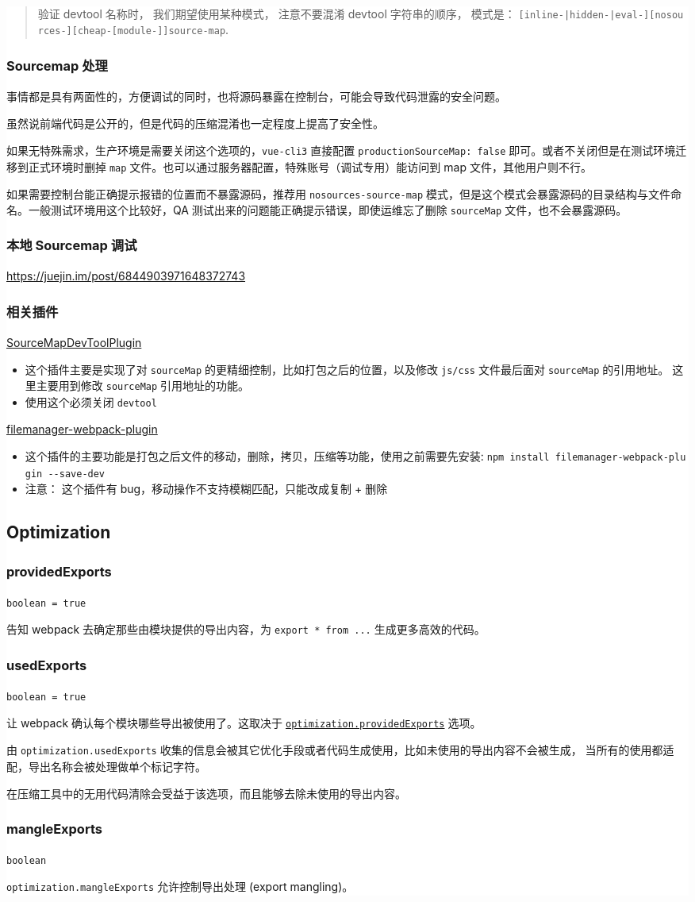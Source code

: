 > 验证 devtool 名称时， 我们期望使用某种模式， 注意不要混淆 devtool 字符串的顺序， 模式是： `[inline-|hidden-|eval-][nosources-][cheap-[module-]]source-map`.

### Sourcemap 处理

事情都是具有两面性的，方便调试的同时，也将源码暴露在控制台，可能会导致代码泄露的安全问题。

虽然说前端代码是公开的，但是代码的压缩混淆也一定程度上提高了安全性。

如果无特殊需求，生产环境是需要关闭这个选项的，`vue-cli3` 直接配置 `productionSourceMap: false` 即可。或者不关闭但是在测试环境迁移到正式环境时删掉 `map` 文件。也可以通过服务器配置，特殊账号（调试专用）能访问到 map 文件，其他用户则不行。

如果需要控制台能正确提示报错的位置而不暴露源码，推荐用 `nosources-source-map` 模式，但是这个模式会暴露源码的目录结构与文件命名。一般测试环境用这个比较好，QA 测试出来的问题能正确提示错误，即使运维忘了删除 `sourceMap` 文件，也不会暴露源码。

### 本地 Sourcemap 调试

https://juejin.im/post/6844903971648372743

### 相关插件

[SourceMapDevToolPlugin](https://webpack.docschina.org/plugins/source-map-dev-tool-plugin/)

- 这个插件主要是实现了对 `sourceMap` 的更精细控制，比如打包之后的位置，以及修改 `js/css` 文件最后面对 `sourceMap` 的引用地址。 这里主要用到修改 `sourceMap` 引用地址的功能。
- 使用这个必须关闭 `devtool`

[filemanager-webpack-plugin](https://github.com/gregnb/filemanager-webpack-plugin)

- 这个插件的主要功能是打包之后文件的移动，删除，拷贝，压缩等功能，使用之前需要先安装: `npm install filemanager-webpack-plugin --save-dev`
- 注意： 这个插件有 bug，移动操作不支持模糊匹配，只能改成复制 + 删除

## Optimization

### providedExports

`boolean = true`

告知 webpack 去确定那些由模块提供的导出内容，为 `export * from ...` 生成更多高效的代码。

### usedExports

`boolean = true`

让 webpack 确认每个模块哪些导出被使用了。这取决于 [`optimization.providedExports`](https://webpack.docschina.org/configuration/optimization/#optimizationoccurrenceorder) 选项。

由 `optimization.usedExports` 收集的信息会被其它优化手段或者代码生成使用，比如未使用的导出内容不会被生成， 当所有的使用都适配，导出名称会被处理做单个标记字符。

在压缩工具中的无用代码清除会受益于该选项，而且能够去除未使用的导出内容。

### mangleExports

`boolean`

`optimization.mangleExports` 允许控制导出处理 (export mangling)。
